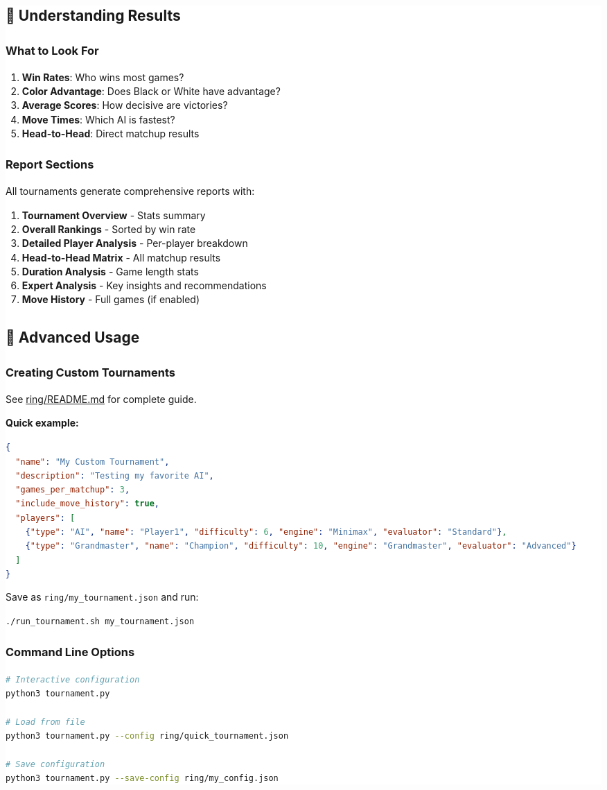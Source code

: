 ## 🎯 Understanding Results

### What to Look For

1. **Win Rates**: Who wins most games?
2. **Color Advantage**: Does Black or White have advantage?
3. **Average Scores**: How decisive are victories?
4. **Move Times**: Which AI is fastest?
5. **Head-to-Head**: Direct matchup results

### Report Sections

All tournaments generate comprehensive reports with:

1. **Tournament Overview** - Stats summary
2. **Overall Rankings** - Sorted by win rate
3. **Detailed Player Analysis** - Per-player breakdown
4. **Head-to-Head Matrix** - All matchup results
5. **Duration Analysis** - Game length stats
6. **Expert Analysis** - Key insights and recommendations
7. **Move History** - Full games (if enabled)

## 🔧 Advanced Usage

### Creating Custom Tournaments

See [ring/README.md](ring/README.md) for complete guide.

**Quick example:**

```json
{
  "name": "My Custom Tournament",
  "description": "Testing my favorite AI",
  "games_per_matchup": 3,
  "include_move_history": true,
  "players": [
    {"type": "AI", "name": "Player1", "difficulty": 6, "engine": "Minimax", "evaluator": "Standard"},
    {"type": "Grandmaster", "name": "Champion", "difficulty": 10, "engine": "Grandmaster", "evaluator": "Advanced"}
  ]
}
```

Save as `ring/my_tournament.json` and run:
```bash
./run_tournament.sh my_tournament.json
```

### Command Line Options

```bash
# Interactive configuration
python3 tournament.py

# Load from file
python3 tournament.py --config ring/quick_tournament.json

# Save configuration
python3 tournament.py --save-config ring/my_config.json
```
